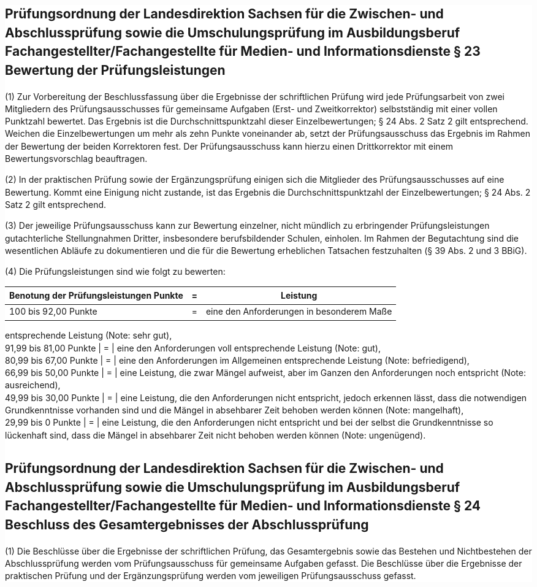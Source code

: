 
## Prüfungsordnung der Landesdirektion Sachsen für die Zwischen- und Abschlussprüfung sowie die Umschulungsprüfung im Ausbildungsberuf Fachangestellter/Fachangestellte für Medien- und Informationsdienste § 23 Bewertung der Prüfungsleistungen

(1) Zur Vorbereitung der Beschlussfassung über die Ergebnisse der schriftlichen Prüfung wird jede Prüfungsarbeit von zwei Mitgliedern des Prüfungsausschusses für gemeinsame Aufgaben (Erst- und Zweitkorrektor) selbstständig mit einer vollen Punktzahl bewertet. Das Ergebnis ist die Durchschnittspunktzahl dieser Einzelbewertungen; § 24 Abs. 2 Satz 2 gilt entsprechend. Weichen die Einzelbewertungen um mehr als zehn Punkte voneinander ab, setzt der Prüfungsausschuss das Ergebnis im Rahmen der Bewertung der beiden Korrektoren fest. Der Prüfungsausschuss kann hierzu einen Drittkorrektor mit einem Bewertungsvorschlag beauftragen.

(2) In der praktischen Prüfung sowie der Ergänzungsprüfung einigen sich die Mitglieder des Prüfungsausschusses auf eine Bewertung. Kommt eine Einigung nicht zustande, ist das Ergebnis die Durchschnittspunktzahl der Einzelbewertungen; § 24 Abs. 2 Satz 2 gilt entsprechend.

(3) Der jeweilige Prüfungsausschuss kann zur Bewertung einzelner, nicht mündlich zu erbringender Prüfungsleistungen gutachterliche Stellungnahmen Dritter, insbesondere berufsbildender Schulen, einholen. Im Rahmen der Begutachtung sind die wesentlichen Abläufe zu dokumentieren und die für die Bewertung erheblichen Tatsachen festzuhalten (§ 39 Abs. 2 und 3               BBiG).

(4) Die Prüfungsleistungen sind wie folgt zu bewerten:

Benotung der Prüfungsleistungen  Punkte  | =  | Leistung  
---|---|---  
100 bis 92,00 Punkte | = | eine den Anforderungen in besonderem Maße
entsprechende Leistung (Note: sehr gut),  
91,99 bis 81,00 Punkte | = | eine den Anforderungen voll entsprechende
Leistung (Note: gut),  
80,99 bis 67,00 Punkte | = | eine den Anforderungen im Allgemeinen
entsprechende Leistung (Note: befriedigend),  
66,99 bis 50,00 Punkte | = | eine Leistung, die zwar Mängel aufweist, aber im
Ganzen den Anforderungen noch entspricht (Note: ausreichend),  
49,99 bis 30,00 Punkte | = | eine Leistung, die den Anforderungen nicht
entspricht, jedoch erkennen lässt, dass die notwendigen Grundkenntnisse
vorhanden sind und die Mängel in absehbarer Zeit behoben werden können (Note:
mangelhaft),  
29,99 bis 0 Punkte | = | eine Leistung, die den Anforderungen nicht entspricht
und bei der selbst die Grundkenntnisse so lückenhaft sind, dass die Mängel in
absehbarer Zeit nicht behoben werden können (Note: ungenügend).



## Prüfungsordnung der Landesdirektion Sachsen für die Zwischen- und Abschlussprüfung sowie die Umschulungsprüfung im Ausbildungsberuf Fachangestellter/Fachangestellte für Medien- und Informationsdienste § 24 Beschluss des Gesamtergebnisses der Abschlussprüfung

(1) Die Beschlüsse über die Ergebnisse der schriftlichen Prüfung, das Gesamtergebnis sowie das Bestehen und Nichtbestehen der Abschlussprüfung werden vom Prüfungsausschuss für gemeinsame Aufgaben gefasst. Die Beschlüsse über die Ergebnisse der praktischen Prüfung und der Ergänzungsprüfung werden vom jeweiligen Prüfungsausschuss gefasst.
